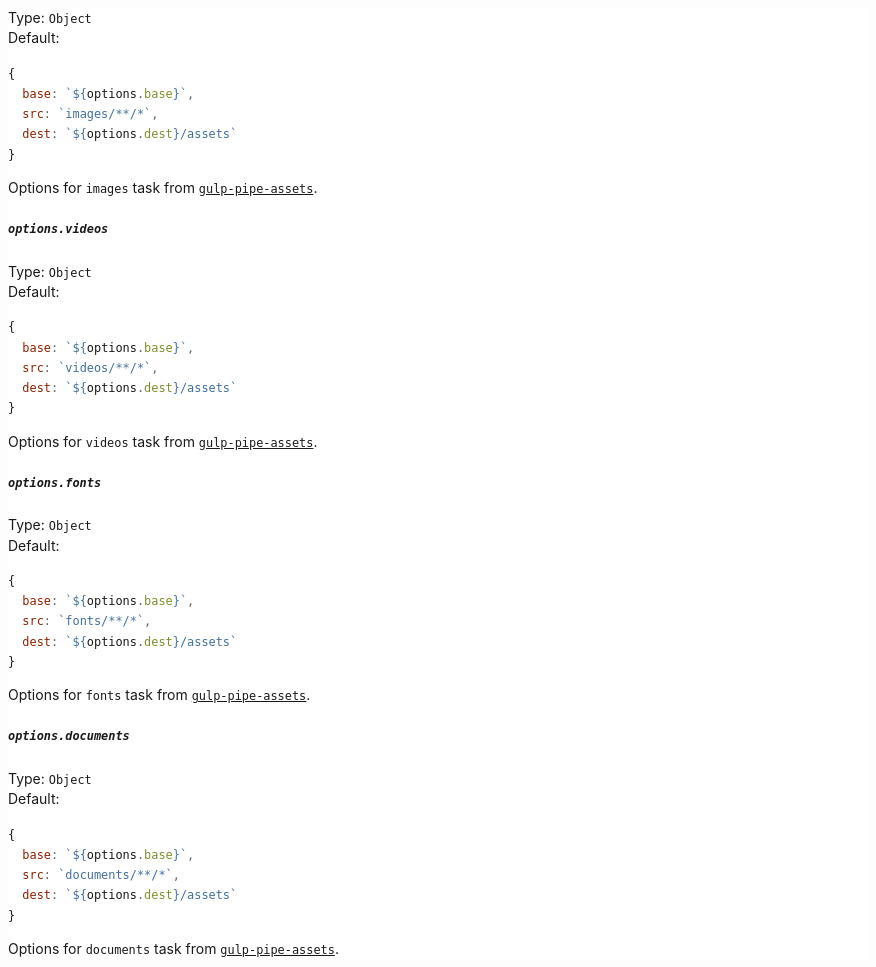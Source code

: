 Type: `Object`<br>
Default:
```js
{
  base: `${options.base}`,
  src: `images/**/*`,
  dest: `${options.dest}/assets`
}
``` 

Options for `images` task from [`gulp-pipe-assets`](https://www.npmjs.com/package/gulp-pipe-assets).

##### `options.videos`

Type: `Object`<br>
Default:
```js
{
  base: `${options.base}`,
  src: `videos/**/*`,
  dest: `${options.dest}/assets`
}
``` 

Options for `videos` task from [`gulp-pipe-assets`](https://www.npmjs.com/package/gulp-pipe-assets).

##### `options.fonts`

Type: `Object`<br>
Default:
```js
{
  base: `${options.base}`,
  src: `fonts/**/*`,
  dest: `${options.dest}/assets`
}
``` 

Options for `fonts` task from [`gulp-pipe-assets`](https://www.npmjs.com/package/gulp-pipe-assets).

##### `options.documents`

Type: `Object`<br>
Default:
```js
{
  base: `${options.base}`,
  src: `documents/**/*`,
  dest: `${options.dest}/assets`
}
``` 

Options for `documents` task from [`gulp-pipe-assets`](https://www.npmjs.com/package/gulp-pipe-assets).

